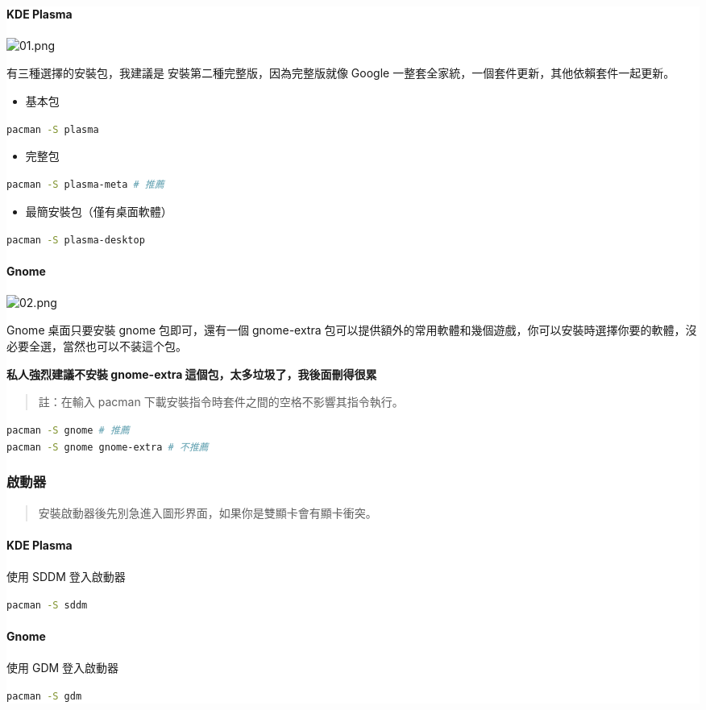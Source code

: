 #### KDE Plasma


![01.png](https://imgpoi.com/i/KLJF1D.png "KDE Plasma")

有三種選擇的安裝包，我建議是 安裝第二種完整版，因為完整版就像 Google 一整套全家統，一個套件更新，其他依賴套件一起更新。

* 基本包

```zsh
pacman -S plasma
```

* 完整包

```zsh
pacman -S plasma-meta # 推薦
```

* 最簡安裝包（僅有桌面軟體）

```zsh
pacman -S plasma-desktop
```

#### Gnome


![02.png](https://imgpoi.com/i/KLJJHV.png "Gnome")

Gnome 桌面只要安裝 gnome 包即可，還有一個 gnome-extra 包可以提供額外的常用軟體和幾個遊戲，你可以安裝時選擇你要的軟體，沒必要全選，當然也可以不装這个包。

**私人強烈建議不安裝 gnome-extra 這個包，太多垃圾了，我後面刪得很累**

> 註：在輸入 pacman 下載安裝指令時套件之間的空格不影響其指令執行。

```zsh
pacman -S gnome # 推薦
pacman -S gnome gnome-extra # 不推薦
```

### 啟動器

> 安裝啟動器後先別急進入圖形界面，如果你是雙顯卡會有顯卡衝突。

#### KDE Plasma

使用 SDDM 登入啟動器

```zsh
pacman -S sddm
```

#### Gnome

使用 GDM 登入啟動器

```zsh
pacman -S gdm
```
